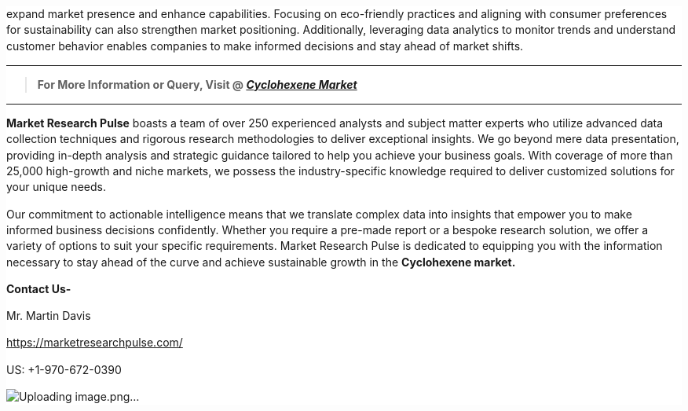 expand market presence and enhance capabilities. Focusing on eco-friendly practices and aligning with consumer preferences for sustainability can also strengthen market positioning. Additionally, leveraging data analytics to monitor trends and understand customer behavior enables companies to make informed decisions and stay ahead of market shifts.</p><hr /><blockquote><p><strong>For More Information or Query, Visit @&nbsp;<em><a href="https://marketresearchpulse.com/report/57680/cyclohexene-market?utm_source=Linkedin&utm_medium=027">Cyclohexene Market</a></em></strong></p></blockquote><hr /><p><strong>Market Research Pulse</strong> boasts a team of over 250 experienced analysts and subject matter experts who utilize advanced data collection techniques and rigorous research methodologies to deliver exceptional insights. We go beyond mere data presentation, providing in-depth analysis and strategic guidance tailored to help you achieve your business goals. With coverage of more than 25,000 high-growth and niche markets, we possess the industry-specific knowledge required to deliver customized solutions for your unique needs.</p><p>Our commitment to actionable intelligence means that we translate complex data into insights that empower you to make informed business decisions confidently. Whether you require a pre-made report or a bespoke research solution, we offer a variety of options to suit your specific requirements. Market Research Pulse is dedicated to equipping you with the information necessary to stay ahead of the curve and achieve sustainable growth in the <strong>Cyclohexene market.</strong></p><p><strong>Contact Us-</strong></p><p>Mr. Martin Davis</p><p>https://marketresearchpulse.com/</p><p>US: +1-970-672-0390</p>
![Uploading image.png…]()
